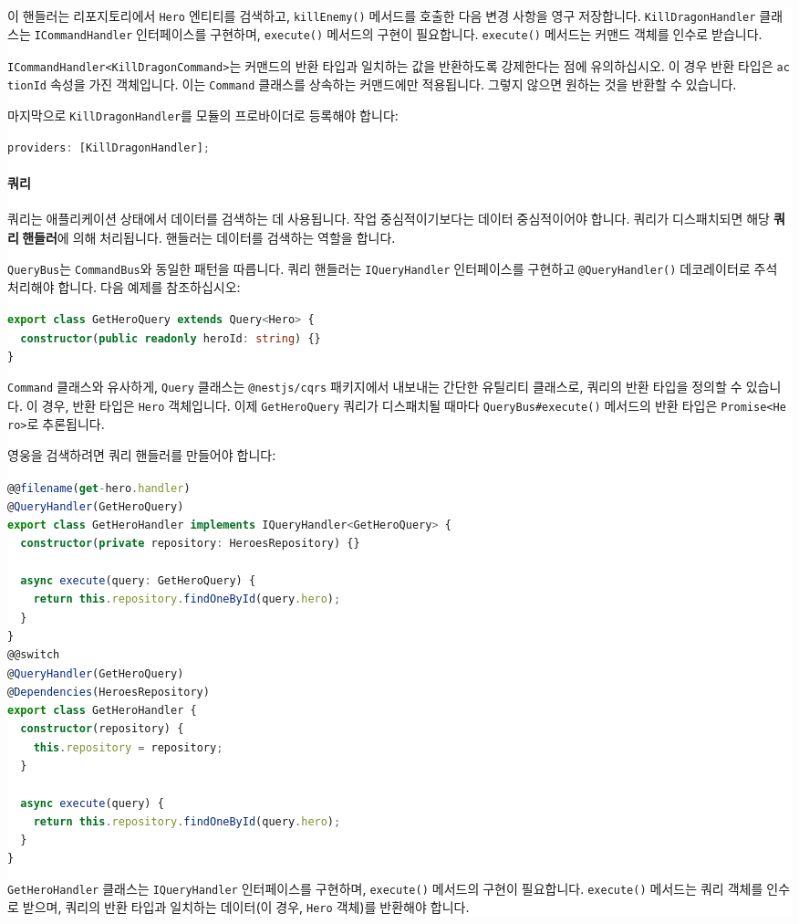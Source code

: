이 핸들러는 리포지토리에서 `Hero` 엔티티를 검색하고, `killEnemy()` 메서드를 호출한 다음 변경 사항을 영구 저장합니다. `KillDragonHandler` 클래스는 `ICommandHandler` 인터페이스를 구현하며, `execute()` 메서드의 구현이 필요합니다. `execute()` 메서드는 커맨드 객체를 인수로 받습니다.

`ICommandHandler<KillDragonCommand>`는 커맨드의 반환 타입과 일치하는 값을 반환하도록 강제한다는 점에 유의하십시오. 이 경우 반환 타입은 `actionId` 속성을 가진 객체입니다. 이는 `Command` 클래스를 상속하는 커맨드에만 적용됩니다. 그렇지 않으면 원하는 것을 반환할 수 있습니다.

마지막으로 `KillDragonHandler`를 모듈의 프로바이더로 등록해야 합니다:

```typescript
providers: [KillDragonHandler];
```

#### 쿼리

쿼리는 애플리케이션 상태에서 데이터를 검색하는 데 사용됩니다. 작업 중심적이기보다는 데이터 중심적이어야 합니다. 쿼리가 디스패치되면 해당 **쿼리 핸들러**에 의해 처리됩니다. 핸들러는 데이터를 검색하는 역할을 합니다.

`QueryBus`는 `CommandBus`와 동일한 패턴을 따릅니다. 쿼리 핸들러는 `IQueryHandler` 인터페이스를 구현하고 `@QueryHandler()` 데코레이터로 주석 처리해야 합니다. 다음 예제를 참조하십시오:

```typescript
export class GetHeroQuery extends Query<Hero> {
  constructor(public readonly heroId: string) {}
}
```

`Command` 클래스와 유사하게, `Query` 클래스는 `@nestjs/cqrs` 패키지에서 내보내는 간단한 유틸리티 클래스로, 쿼리의 반환 타입을 정의할 수 있습니다. 이 경우, 반환 타입은 `Hero` 객체입니다. 이제 `GetHeroQuery` 쿼리가 디스패치될 때마다 `QueryBus#execute()` 메서드의 반환 타입은 `Promise<Hero>`로 추론됩니다.

영웅을 검색하려면 쿼리 핸들러를 만들어야 합니다:

```typescript
@@filename(get-hero.handler)
@QueryHandler(GetHeroQuery)
export class GetHeroHandler implements IQueryHandler<GetHeroQuery> {
  constructor(private repository: HeroesRepository) {}

  async execute(query: GetHeroQuery) {
    return this.repository.findOneById(query.hero);
  }
}
@@switch
@QueryHandler(GetHeroQuery)
@Dependencies(HeroesRepository)
export class GetHeroHandler {
  constructor(repository) {
    this.repository = repository;
  }

  async execute(query) {
    return this.repository.findOneById(query.hero);
  }
}
```

`GetHeroHandler` 클래스는 `IQueryHandler` 인터페이스를 구현하며, `execute()` 메서드의 구현이 필요합니다. `execute()` 메서드는 쿼리 객체를 인수로 받으며, 쿼리의 반환 타입과 일치하는 데이터(이 경우, `Hero` 객체)를 반환해야 합니다.
